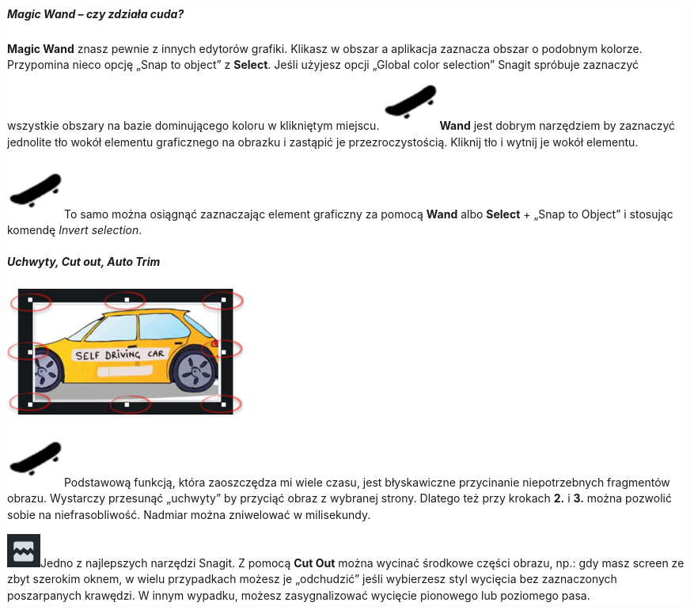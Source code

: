 ##### Magic Wand – czy zdziała cuda?

**Magic Wand** znasz pewnie z innych edytorów grafiki. Klikasz w obszar a
aplikacja zaznacza obszar o podobnym kolorze. Przypomina nieco opcję „Snap to
object” z **Select**. Jeśli użyjesz opcji „Global color selection” Snagit
spróbuje zaznaczyć wszystkie obszary na bazie dominującego koloru w klikniętym
miejscu. ![](images/deskorolka.png)**Wand** jest dobrym narzędziem by zaznaczyć
jednolite tło wokół elementu graficznego na obrazku i zastąpić je
przezroczystością. Kliknij tło i wytnij je wokół elementu.

![](images/deskorolka.png)To samo można osiągnąć zaznaczając element graficzny
za pomocą **Wand** albo **Select** + „Snap to Object” i stosując komendę _Invert
selection_.

##### Uchwyty, Cut out, Auto Trim

![](images/selfdrivingcar-300x159.png)

![](images/deskorolka.png)Podstawową funkcją, która zaoszczędza mi wiele czasu,
jest błyskawiczne przycinanie niepotrzebnych fragmentów obrazu. Wystarczy
przesunąć „uchwyty” by przyciąć obraz z wybranej strony. Dlatego też przy
krokach **2.** i **3.** można pozwolić sobie na niefrasobliwość. Nadmiar można
zniwelować w milisekundy.

![](images/cutout.png)Jedno z najlepszych narzędzi Snagit. Z pomocą **Cut Out**
można wycinać środkowe części obrazu, np.: gdy masz screen ze zbyt szerokim
oknem, w wielu przypadkach możesz je „odchudzić” jeśli wybierzesz styl wycięcia
bez zaznaczonych poszarpanych krawędzi. W innym wypadku, możesz zasygnalizować
wycięcie pionowego lub poziomego pasa.
